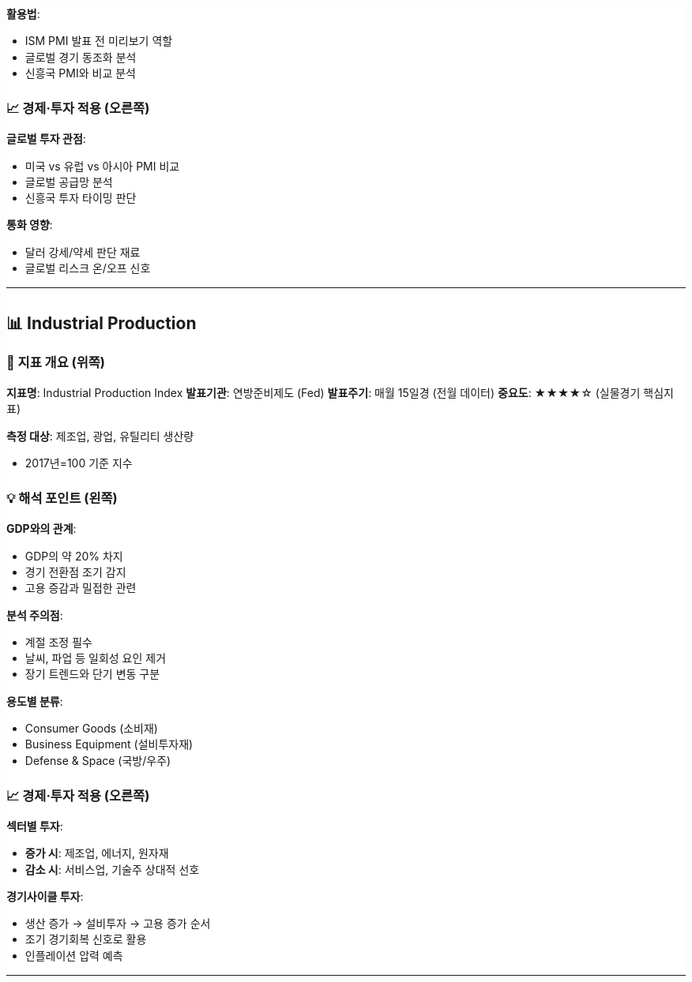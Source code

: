 **활용법**:
- ISM PMI 발표 전 미리보기 역할
- 글로벌 경기 동조화 분석
- 신흥국 PMI와 비교 분석

### 📈 경제·투자 적용 (오른쪽)
**글로벌 투자 관점**:
- 미국 vs 유럽 vs 아시아 PMI 비교
- 글로벌 공급망 분석
- 신흥국 투자 타이밍 판단

**통화 영향**:
- 달러 강세/약세 판단 재료
- 글로벌 리스크 온/오프 신호

---

## 📊 Industrial Production

### 🔵 지표 개요 (위쪽)
**지표명**: Industrial Production Index
**발표기관**: 연방준비제도 (Fed)
**발표주기**: 매월 15일경 (전월 데이터)
**중요도**: ★★★★☆ (실물경기 핵심지표)

**측정 대상**: 제조업, 광업, 유틸리티 생산량
- 2017년=100 기준 지수

### 💡 해석 포인트 (왼쪽)
**GDP와의 관계**:
- GDP의 약 20% 차지
- 경기 전환점 조기 감지
- 고용 증감과 밀접한 관련

**분석 주의점**:
- 계절 조정 필수
- 날씨, 파업 등 일회성 요인 제거
- 장기 트렌드와 단기 변동 구분

**용도별 분류**:
- Consumer Goods (소비재)
- Business Equipment (설비투자재)
- Defense & Space (국방/우주)

### 📈 경제·투자 적용 (오른쪽)
**섹터별 투자**:
- **증가 시**: 제조업, 에너지, 원자재
- **감소 시**: 서비스업, 기술주 상대적 선호

**경기사이클 투자**:
- 생산 증가 → 설비투자 → 고용 증가 순서
- 조기 경기회복 신호로 활용
- 인플레이션 압력 예측

---